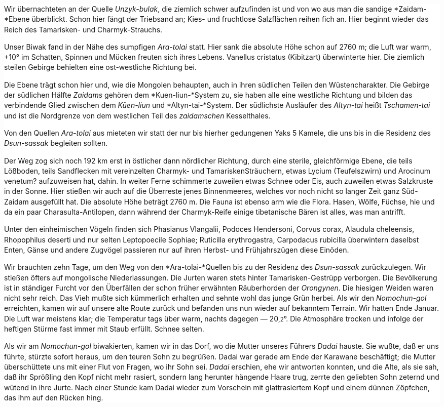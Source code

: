 Wir übernachteten an der Quelle *Unzyk-bulak*, die ziemlich schwer aufzufinden
ist und von wo aus man die sandige *Zaidam-*Ebene überblickt. Schon hier fängt
der Triebsand an; Kies- und fruchtlose Salzflächen reihen fich an. Hier beginnt
wieder das Reich des Tamarisken- und Charmyk-Strauchs.

Unser Biwak fand in der Nähe des sumpfigen *Ara-tolai* statt. Hier sank die
absolute Höhe schon auf 2760 m; die Luft war warm, +10° im Schatten, Spinnen und
Mücken freuten sich ihres Lebens. Vanellus cristatus (Kibitzart) überwinterte
hier. Die ziemlich steilen Gebirge behielten eine ost-westliche Richtung bei.

Die Ebene trägt schon hier und, wie die Mongolen behaupten, auch in ihren
südlichen Teilen den Wüstencharakter. Die Gebirge der südlichen Hälfte *Zaidams*
gehören dem *Kuen-liun-*System zu, sie haben alle eine westliche Richtung und
bilden das verbindende Glied zwischen dem *Küen-liun* und *Altyn-tai-*System.
Der südlichste Ausläufer des *Altyn-tai* heißt *Tschamen-tai* und ist die
Nordgrenze von dem westlichen Teil des *zaidamschen* Kesselthales.

Von den Quellen *Ara-tolai* aus mieteten wir statt der nur bis hierher
gedungenen Yaks 5 Kamele, die uns bis in die Residenz des *Dsun-sassak*
begleiten sollten.

Der Weg zog sich noch 192 km erst in östlicher dann nördlicher Richtung, durch
eine sterile, gleichförmige Ebene, die teils Lößboden, teils Sandflecken mit
vereinzelten Charmyk- und TamariskenSträuchern, etwas Lycium (Teufelszwirn) und
Arocinum venetum? aufzuweisen hat, dahin. In weiter Ferne schimmerte zuweilen
etwas Schnee oder Eis, auch zuweilen etwas Salzkruste in der Sonne. Hier stießen
wir auch auf die Überreste jenes Binnenmeeres, welches vor noch nicht so langer
Zeit ganz Süd-Zaidam ausgefüllt hat. Die absolute Höhe beträgt 2760 m. Die Fauna
ist ebenso arm wie die Flora. Hasen, Wölfe, Füchse, hie und da ein paar
Charasulta-Antilopen, dann während der Charmyk-Reife einige tibetanische Bären
ist alles, was man antrifft.

Unter den einheimischen Vögeln finden sich Phasianus Vlangalii, Podoces
Hendersoni, Corvus corax, Alaudula cheleensis, Rhopophilus deserti und nur
selten Leptopoecile Sophiae; Ruticilla erythrogastra, Carpodacus rubicilla
überwintern daselbst Enten, Gänse und andere Zugvögel passieren nur auf ihren
Herbst- und Frühjahrszügen diese Einöden.

Wir brauchten zehn Tage, um den Weg von den *Ara-tolai-*Quellen bis zu der
Residenz des *Dsun-sassak* zurückzulegen. Wir stießen öfters auf mongolische
Niederlassungen. Die Jurten waren stets hinter Tamarisken-Gestrüpp verborgen.
Die Bevölkerung ist in ständiger Furcht vor den Überfällen der schon früher
erwähnten Räuberhorden der *Orongynen*. Die hiesigen Weiden waren nicht sehr
reich. Das Vieh mußte sich kümmerlich erhalten und sehnte wohl das junge Grün
herbei. Als wir den *Nomochun-gol* erreichten, kamen wir auf unsere alte Route
zurück und befanden uns nun wieder auf bekanntem Terrain. Wir hatten Ende
Januar. Die Luft war meistens klar; die Temperatur tags über warm, nachts
dagegen — 20,<small>2</small>°. Die Atmosphäre trocken und infolge der heftigen
Stürme fast immer mit Staub erfüllt. Schnee selten.

Als wir am *Nomochun-gol* biwakierten, kamen wir in das Dorf, wo die Mutter
unseres Führers *Dadai* hauste. Sie wußte, daß er uns führte, stürzte sofort
heraus, um den teuren Sohn zu begrüßen. Dadai war gerade am Ende der Karawane
beschäftigt; die Mutter überschüttete uns mit einer Flut von Fragen, wo ihr Sohn
sei. *Dadai* erschien, ehe wir antworten konnten, und die Alte, als sie sah, daß
ihr Sprößling den Kopf nicht mehr rasiert, sondern lang herunter hängende Haare
trug, zerrte den geliebten Sohn zeternd und wütend in ihre Jurte. Nach einer
Stunde kam Dadai wieder zum Vorschein mit glattrasiertem Kopf und einem dünnen
Zöpfchen, das ihm auf den Rücken hing.

